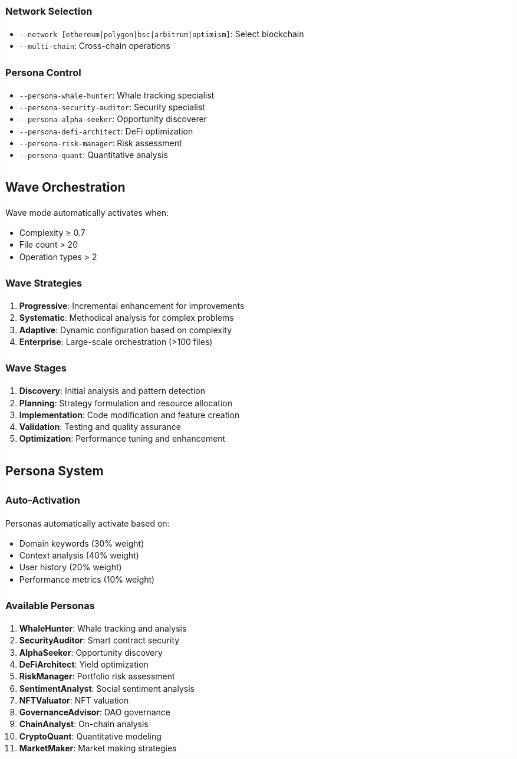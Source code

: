 ### Network Selection
- `--network [ethereum|polygon|bsc|arbitrum|optimism]`: Select blockchain
- `--multi-chain`: Cross-chain operations

### Persona Control
- `--persona-whale-hunter`: Whale tracking specialist
- `--persona-security-auditor`: Security specialist
- `--persona-alpha-seeker`: Opportunity discoverer
- `--persona-defi-architect`: DeFi optimization
- `--persona-risk-manager`: Risk assessment
- `--persona-quant`: Quantitative analysis

## Wave Orchestration

Wave mode automatically activates when:
- Complexity ≥ 0.7
- File count > 20
- Operation types > 2

### Wave Strategies

1. **Progressive**: Incremental enhancement for improvements
2. **Systematic**: Methodical analysis for complex problems
3. **Adaptive**: Dynamic configuration based on complexity
4. **Enterprise**: Large-scale orchestration (>100 files)

### Wave Stages

1. **Discovery**: Initial analysis and pattern detection
2. **Planning**: Strategy formulation and resource allocation
3. **Implementation**: Code modification and feature creation
4. **Validation**: Testing and quality assurance
5. **Optimization**: Performance tuning and enhancement

## Persona System

### Auto-Activation
Personas automatically activate based on:
- Domain keywords (30% weight)
- Context analysis (40% weight)
- User history (20% weight)
- Performance metrics (10% weight)

### Available Personas

1. **WhaleHunter**: Whale tracking and analysis
2. **SecurityAuditor**: Smart contract security
3. **AlphaSeeker**: Opportunity discovery
4. **DeFiArchitect**: Yield optimization
5. **RiskManager**: Portfolio risk assessment
6. **SentimentAnalyst**: Social sentiment analysis
7. **NFTValuator**: NFT valuation
8. **GovernanceAdvisor**: DAO governance
9. **ChainAnalyst**: On-chain analysis
10. **CryptoQuant**: Quantitative modeling
11. **MarketMaker**: Market making strategies
